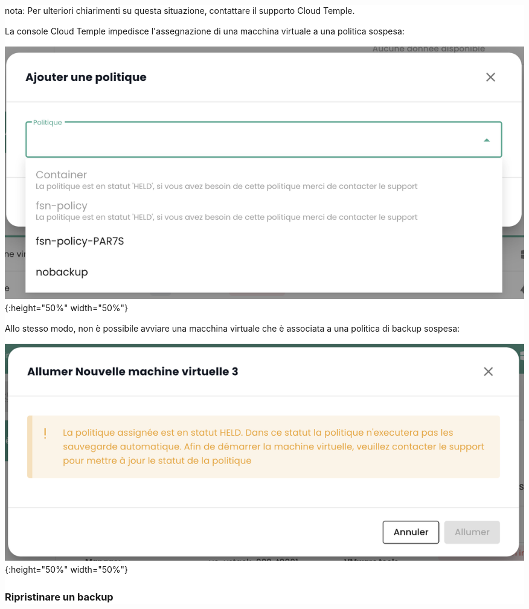 nota: Per ulteriori chiarimenti su questa situazione, contattare il supporto Cloud Temple.

La console Cloud Temple impedisce l'assegnazione di una macchina virtuale a una politica sospesa:

![](images/shiva_backup_held_001.png){:height="50%" width="50%"}

Allo stesso modo, non è possibile avviare una macchina virtuale che è associata a una politica di backup sospesa:

![](images/shiva_backup_held_002.png){:height="50%" width="50%"}


### Ripristinare un backup
